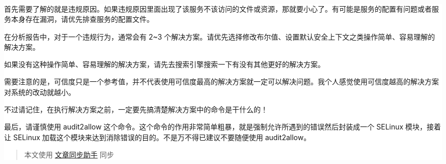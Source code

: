   

首先需要了解的就是违规原因。如果违规原因里面出现了该服务不该访问的文件或资源，那就要小心了。有可能是服务的配置有问题或者服务本身存在漏洞，请优先排查服务的配置文件。

  

在分析报告中，对于一个违规行为，通常会有 2~3 个解决方案。请优先选择修改布尔值、设置默认安全上下文之类操作简单、容易理解的解决方案。

  

如果没有这种操作简单、容易理解的解决方案，请先去搜索引擎搜索一下有没有其他更好的解决方案。

  

需要注意的是，可信度只是一个参考值，并不代表使用可信度最高的解决方案就一定可以解决问题。我个人感觉使用可信度越高的解决方案对系统的改动就越小。

  

不过请记住，在执行解决方案之前，一定要先搞清楚解决方案中的命令是干什么的！

  

最后，请谨慎使用 audit2allow 这个命令。这个命令的作用非常简单粗暴，就是强制允许所遇到的错误然后封装成一个 SELinux 模块，接着让 SELinux 加载这个模块来达到消除错误的目的。不是万不得已建议不要随便使用 audit2allow。

  

> 本文使用 [文章同步助手](https://juejin.cn/post/6940875049587097631) 同步